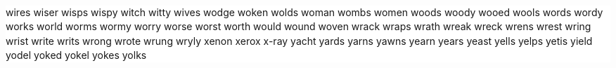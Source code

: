 wires
wiser
wisps
wispy
witch
witty
wives
wodge
woken
wolds
woman
wombs
women
woods
woody
wooed
wools
words
wordy
works
world
worms
wormy
worry
worse
worst
worth
would
wound
woven
wrack
wraps
wrath
wreak
wreck
wrens
wrest
wring
wrist
write
writs
wrong
wrote
wrung
wryly
xenon
xerox
x-ray
yacht
yards
yarns
yawns
yearn
years
yeast
yells
yelps
yetis
yield
yodel
yoked
yokel
yokes
yolks